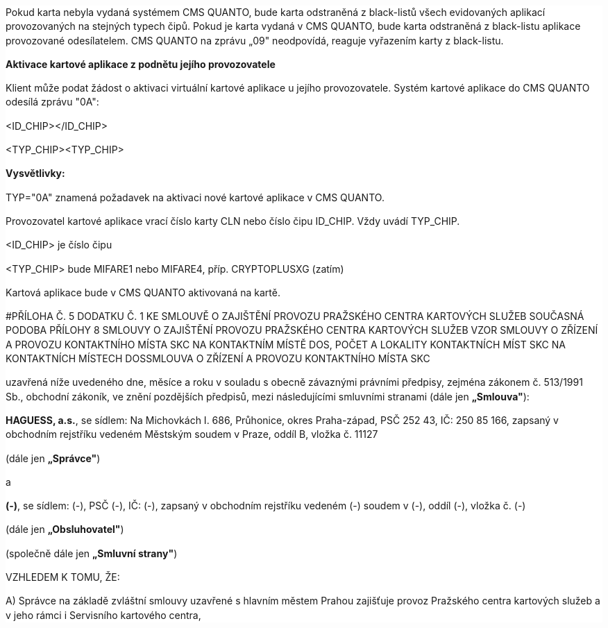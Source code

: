 Pokud karta nebyla vydaná systémem CMS QUANTO, bude karta odstraněná z black-listů všech evidovaných
aplikací provozovaných na stejných typech čipů. Pokud je karta vydaná v CMS QUANTO, bude karta
odstraněná z black-listu aplikace provozované odesílatelem. CMS QUANTO na zprávu „09" neodpovídá,
reaguje vyřazením karty z black-listu.

**Aktivace kartové aplikace z podnětu jejího provozovatele**

Klient může podat žádost o aktivaci virtuální kartové aplikace u jejího provozovatele. Systém kartové aplikace do CMS QUANTO odesílá zprávu "0A":

<ITEM TYP="0A">

<CLN></CLN>

<ID_CHIP></ID_CHIP>

<TYP_CHIP><TYP_CHIP>

</ITEM>

**Vysvětlivky:**

TYP="0A" znamená požadavek na aktivaci nové kartové aplikace v CMS QUANTO.

Provozovatel kartové aplikace vrací číslo karty CLN nebo číslo čipu ID_CHIP. Vždy uvádí TYP_CHIP.

<ID_CHIP> je číslo čipu

<TYP_CHIP> bude MIFARE1 nebo MIFARE4, příp. CRYPTOPLUSXG (zatím)

Kartová aplikace bude v CMS QUANTO aktivovaná na kartě.

#PŘÍLOHA Č. 5 DODATKU Č. 1 KE SMLOUVĚ O ZAJIŠTĚNÍ PROVOZU PRAŽSKÉHO CENTRA KARTOVÝCH SLUŽEB SOUČASNÁ PODOBA PŘÍLOHY 8 SMLOUVY O ZAJIŠTĚNÍ PROVOZU PRAŽSKÉHO CENTRA KARTOVÝCH SLUŽEB VZOR SMLOUVY O ZŘÍZENÍ A PROVOZU KONTAKTNÍHO MÍSTA SKC NA KONTAKTNÍM MÍSTĚ DOS, POČET A LOKALITY KONTAKTNÍCH MÍST SKC NA KONTAKTNÍCH MÍSTECH DOSSMLOUVA O ZŘÍZENÍ A PROVOZU KONTAKTNÍHO MÍSTA SKC

uzavřená níže uvedeného dne, měsíce a roku v souladu s obecně závaznými právními předpisy, zejména
zákonem č. 513/1991 Sb., obchodní zákoník,
ve znění pozdějších předpisů, mezi následujícími smluvními stranami (dále jen **„Smlouva"**):

**HAGUESS, a.s.**, se sídlem: Na Michovkách I. 686, Průhonice, okres Praha-západ, PSČ 252 43, IČ: 250
85 166, zapsaný v obchodním rejstříku vedeném Městským soudem v Praze, oddíl B, vložka č. 11127

(dále jen **„Správce"**)

a

**(-)**, se sídlem: (-), PSČ (-), IČ: (-), zapsaný v obchodním rejstříku vedeném (-) soudem v (-), oddíl (-),
vložka č. (-)

(dále jen **„Obsluhovatel"**)

(společně dále jen **„Smluvní strany"**)

VZHLEDEM K TOMU, ŽE:

A) Správce na základě zvláštní smlouvy uzavřené s hlavním městem Prahou zajišťuje provoz Pražského
centra kartových služeb a v jeho rámci i Servisního kartového centra,
